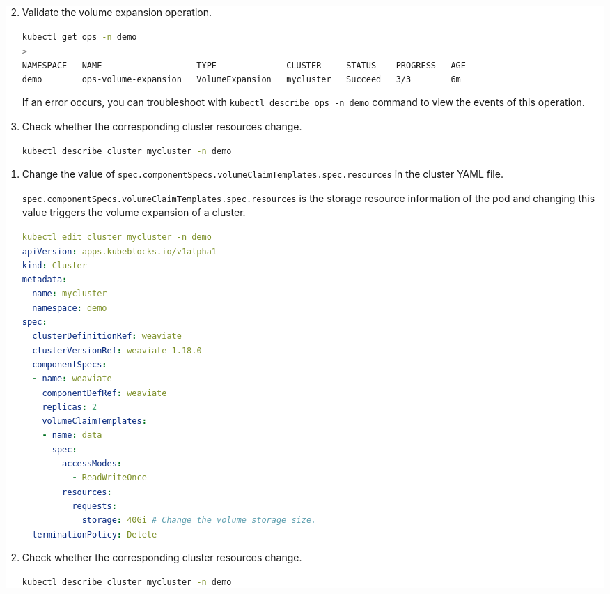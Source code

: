 2. Validate the volume expansion operation.

    ```bash
    kubectl get ops -n demo
    >
    NAMESPACE   NAME                   TYPE              CLUSTER     STATUS    PROGRESS   AGE
    demo        ops-volume-expansion   VolumeExpansion   mycluster   Succeed   3/3        6m
    ```

    If an error occurs, you can troubleshoot with `kubectl describe ops -n demo` command to view the events of this operation.

3. Check whether the corresponding cluster resources change.

    ```bash
    kubectl describe cluster mycluster -n demo
    ```

</TabItem>

<TabItem value="Edit cluster YAML file" label="Edit cluster YAML file">

1. Change the value of `spec.componentSpecs.volumeClaimTemplates.spec.resources` in the cluster YAML file.

   `spec.componentSpecs.volumeClaimTemplates.spec.resources` is the storage resource information of the pod and changing this value triggers the volume expansion of a cluster.

   ```yaml
   kubectl edit cluster mycluster -n demo
   apiVersion: apps.kubeblocks.io/v1alpha1
   kind: Cluster
   metadata:
     name: mycluster
     namespace: demo
   spec:
     clusterDefinitionRef: weaviate
     clusterVersionRef: weaviate-1.18.0
     componentSpecs:
     - name: weaviate
       componentDefRef: weaviate
       replicas: 2
       volumeClaimTemplates:
       - name: data
         spec:
           accessModes:
             - ReadWriteOnce
           resources:
             requests:
               storage: 40Gi # Change the volume storage size.
     terminationPolicy: Delete
   ```

2. Check whether the corresponding cluster resources change.

    ```bash
    kubectl describe cluster mycluster -n demo
    ```
